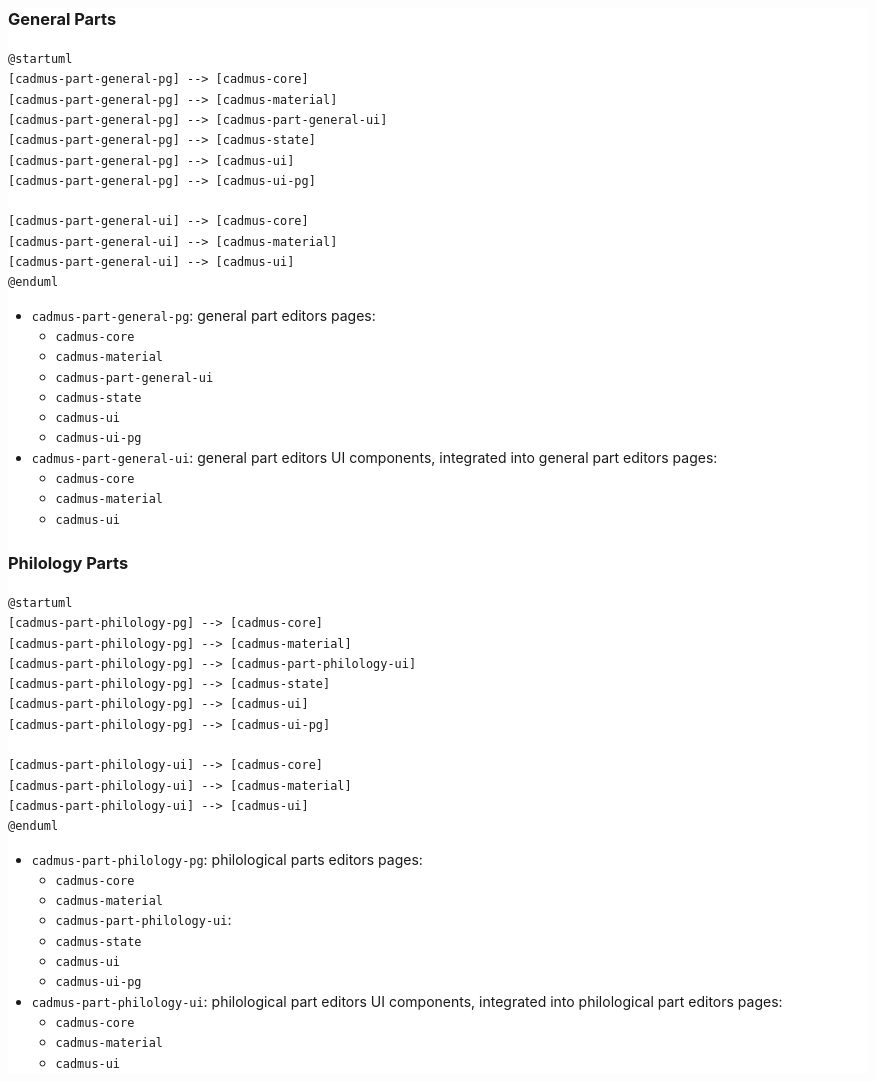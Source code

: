 ### General Parts

```plantuml
@startuml
[cadmus-part-general-pg] --> [cadmus-core]
[cadmus-part-general-pg] --> [cadmus-material]
[cadmus-part-general-pg] --> [cadmus-part-general-ui]
[cadmus-part-general-pg] --> [cadmus-state]
[cadmus-part-general-pg] --> [cadmus-ui]
[cadmus-part-general-pg] --> [cadmus-ui-pg]

[cadmus-part-general-ui] --> [cadmus-core]
[cadmus-part-general-ui] --> [cadmus-material]
[cadmus-part-general-ui] --> [cadmus-ui]
@enduml
```

- `cadmus-part-general-pg`: general part editors pages:
  - `cadmus-core`
  - `cadmus-material`
  - `cadmus-part-general-ui`
  - `cadmus-state`
  - `cadmus-ui`
  - `cadmus-ui-pg`
- `cadmus-part-general-ui`: general part editors UI components, integrated into general part editors pages:
  - `cadmus-core`
  - `cadmus-material`
  - `cadmus-ui`

### Philology Parts

```plantuml
@startuml
[cadmus-part-philology-pg] --> [cadmus-core]
[cadmus-part-philology-pg] --> [cadmus-material]
[cadmus-part-philology-pg] --> [cadmus-part-philology-ui]
[cadmus-part-philology-pg] --> [cadmus-state]
[cadmus-part-philology-pg] --> [cadmus-ui]
[cadmus-part-philology-pg] --> [cadmus-ui-pg]

[cadmus-part-philology-ui] --> [cadmus-core]
[cadmus-part-philology-ui] --> [cadmus-material]
[cadmus-part-philology-ui] --> [cadmus-ui]
@enduml
```

- `cadmus-part-philology-pg`: philological parts editors pages:
  - `cadmus-core`
  - `cadmus-material`
  - `cadmus-part-philology-ui`:
  - `cadmus-state`
  - `cadmus-ui`
  - `cadmus-ui-pg`
- `cadmus-part-philology-ui`: philological part editors UI components, integrated into philological part editors pages:
  - `cadmus-core`
  - `cadmus-material`
  - `cadmus-ui`
